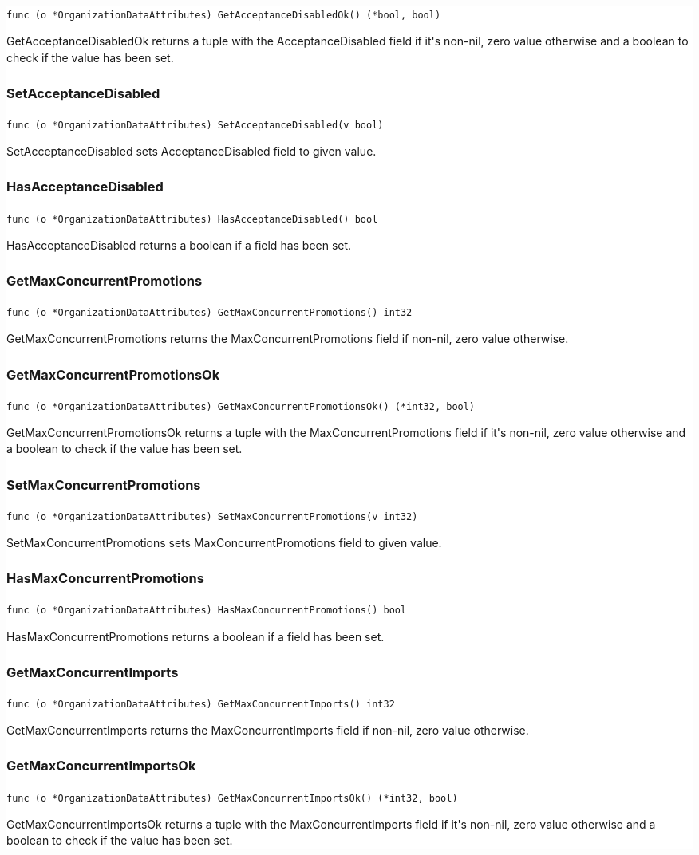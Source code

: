 `func (o *OrganizationDataAttributes) GetAcceptanceDisabledOk() (*bool, bool)`

GetAcceptanceDisabledOk returns a tuple with the AcceptanceDisabled field if it's non-nil, zero value otherwise
and a boolean to check if the value has been set.

### SetAcceptanceDisabled

`func (o *OrganizationDataAttributes) SetAcceptanceDisabled(v bool)`

SetAcceptanceDisabled sets AcceptanceDisabled field to given value.

### HasAcceptanceDisabled

`func (o *OrganizationDataAttributes) HasAcceptanceDisabled() bool`

HasAcceptanceDisabled returns a boolean if a field has been set.

### GetMaxConcurrentPromotions

`func (o *OrganizationDataAttributes) GetMaxConcurrentPromotions() int32`

GetMaxConcurrentPromotions returns the MaxConcurrentPromotions field if non-nil, zero value otherwise.

### GetMaxConcurrentPromotionsOk

`func (o *OrganizationDataAttributes) GetMaxConcurrentPromotionsOk() (*int32, bool)`

GetMaxConcurrentPromotionsOk returns a tuple with the MaxConcurrentPromotions field if it's non-nil, zero value otherwise
and a boolean to check if the value has been set.

### SetMaxConcurrentPromotions

`func (o *OrganizationDataAttributes) SetMaxConcurrentPromotions(v int32)`

SetMaxConcurrentPromotions sets MaxConcurrentPromotions field to given value.

### HasMaxConcurrentPromotions

`func (o *OrganizationDataAttributes) HasMaxConcurrentPromotions() bool`

HasMaxConcurrentPromotions returns a boolean if a field has been set.

### GetMaxConcurrentImports

`func (o *OrganizationDataAttributes) GetMaxConcurrentImports() int32`

GetMaxConcurrentImports returns the MaxConcurrentImports field if non-nil, zero value otherwise.

### GetMaxConcurrentImportsOk

`func (o *OrganizationDataAttributes) GetMaxConcurrentImportsOk() (*int32, bool)`

GetMaxConcurrentImportsOk returns a tuple with the MaxConcurrentImports field if it's non-nil, zero value otherwise
and a boolean to check if the value has been set.
